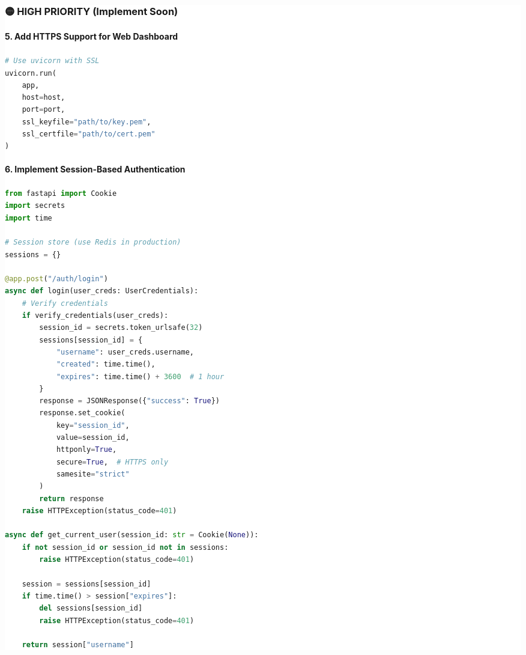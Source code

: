 
### 🟡 HIGH PRIORITY (Implement Soon)

#### 5. **Add HTTPS Support for Web Dashboard**
```python
# Use uvicorn with SSL
uvicorn.run(
    app,
    host=host,
    port=port,
    ssl_keyfile="path/to/key.pem",
    ssl_certfile="path/to/cert.pem"
)
```

#### 6. **Implement Session-Based Authentication**
```python
from fastapi import Cookie
import secrets
import time

# Session store (use Redis in production)
sessions = {}

@app.post("/auth/login")
async def login(user_creds: UserCredentials):
    # Verify credentials
    if verify_credentials(user_creds):
        session_id = secrets.token_urlsafe(32)
        sessions[session_id] = {
            "username": user_creds.username,
            "created": time.time(),
            "expires": time.time() + 3600  # 1 hour
        }
        response = JSONResponse({"success": True})
        response.set_cookie(
            key="session_id",
            value=session_id,
            httponly=True,
            secure=True,  # HTTPS only
            samesite="strict"
        )
        return response
    raise HTTPException(status_code=401)

async def get_current_user(session_id: str = Cookie(None)):
    if not session_id or session_id not in sessions:
        raise HTTPException(status_code=401)
    
    session = sessions[session_id]
    if time.time() > session["expires"]:
        del sessions[session_id]
        raise HTTPException(status_code=401)
    
    return session["username"]
```
